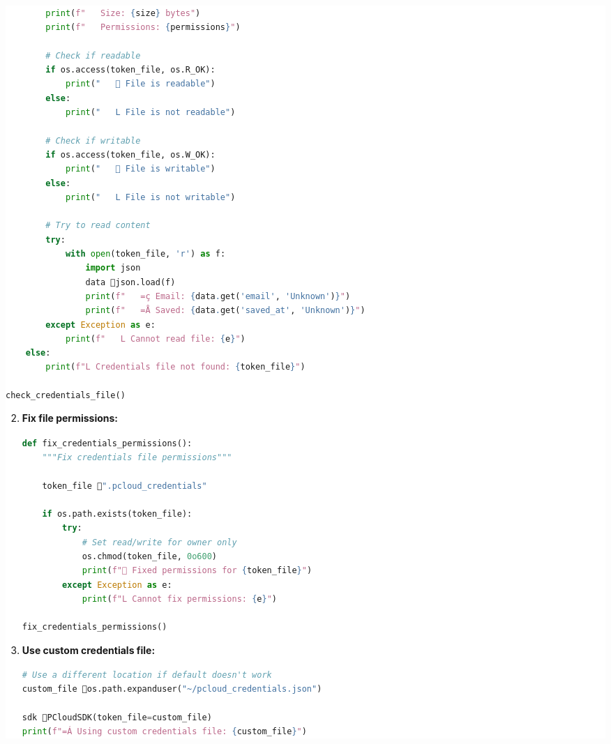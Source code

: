    ```python
           print(f"   Size: {size} bytes")
           print(f"   Permissions: {permissions}")
           
           # Check if readable
           if os.access(token_file, os.R_OK):
               print("    File is readable")
           else:
               print("   L File is not readable")
               
           # Check if writable
           if os.access(token_file, os.W_OK):
               print("    File is writable")
           else:
               print("   L File is not writable")
               
           # Try to read content
           try:
               with open(token_file, 'r') as f:
                   import json
                   data 💾json.load(f)
                   print(f"   =ç Email: {data.get('email', 'Unknown')}")
                   print(f"   =Å Saved: {data.get('saved_at', 'Unknown')}")
           except Exception as e:
               print(f"   L Cannot read file: {e}")
       else:
           print(f"L Credentials file not found: {token_file}")
   
   check_credentials_file()
   ```

2. **Fix file permissions:**
   ```python
   def fix_credentials_permissions():
       """Fix credentials file permissions"""
       
       token_file 💾".pcloud_credentials"
       
       if os.path.exists(token_file):
           try:
               # Set read/write for owner only
               os.chmod(token_file, 0o600)
               print(f" Fixed permissions for {token_file}")
           except Exception as e:
               print(f"L Cannot fix permissions: {e}")
   
   fix_credentials_permissions()
   ```

3. **Use custom credentials file:**
   ```python
   # Use a different location if default doesn't work
   custom_file 💾os.path.expanduser("~/pcloud_credentials.json")
   
   sdk 💾PCloudSDK(token_file=custom_file)
   print(f"=Á Using custom credentials file: {custom_file}")
   ```
